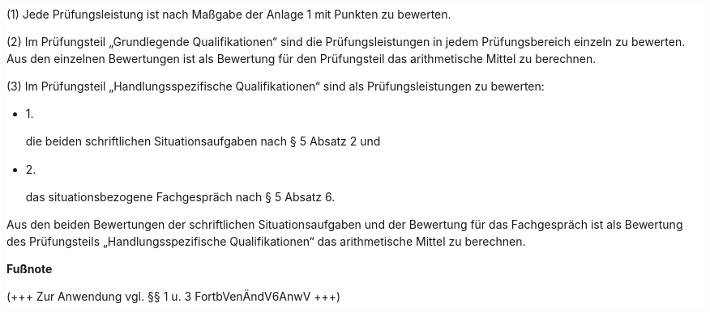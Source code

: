 (1) Jede Prüfungsleistung ist nach Maßgabe der Anlage 1 mit Punkten zu
bewerten.

</div>

<div class="jurAbsatz">

(2) Im Prüfungsteil „Grundlegende Qualifikationen“ sind die
Prüfungsleistungen in jedem Prüfungsbereich einzeln zu bewerten. Aus
den einzelnen Bewertungen ist als Bewertung für den Prüfungsteil das
arithmetische Mittel zu berechnen.

</div>

<div class="jurAbsatz">

(3) Im Prüfungsteil „Handlungsspezifische Qualifikationen“ sind als
Prüfungsleistungen zu bewerten:

  - 1\.
    
    <div style="">
    
    die beiden schriftlichen Situationsaufgaben nach § 5 Absatz 2 und
    
    </div>

  - 2\.
    
    <div style="">
    
    das situationsbezogene Fachgespräch nach § 5 Absatz 6.
    
    </div>

Aus den beiden Bewertungen der schriftlichen Situationsaufgaben und der
Bewertung für das Fachgespräch ist als Bewertung des Prüfungsteils
„Handlungsspezifische Qualifikationen“ das arithmetische Mittel zu
berechnen.

</div>

</div>

</div>

</div>

<div>

  
**Fußnote**

<div class="jnhtml">

<div>

<div class="jurAbsatz">

(+++ Zur Anwendung vgl. §§ 1 u. 3 FortbVenÄndV6AnwV +++)

</div>

</div>
